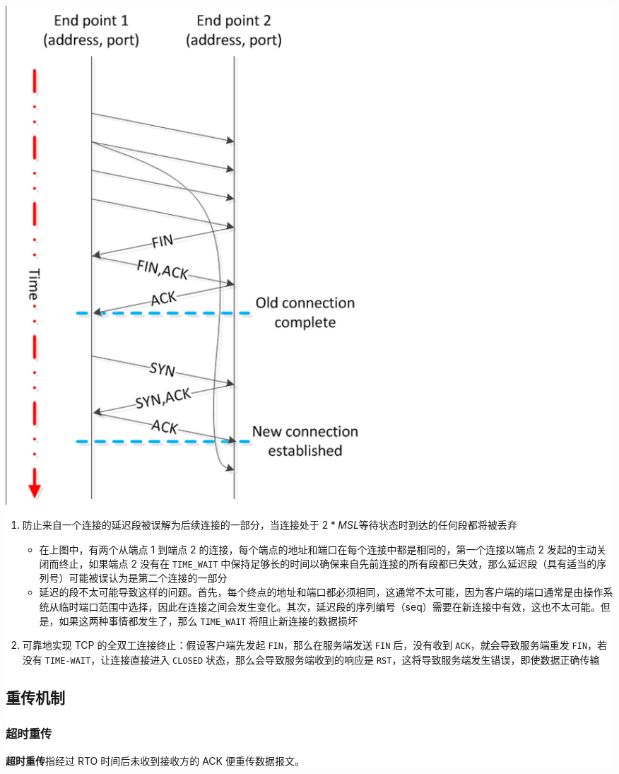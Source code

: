 ![TIME-WAIT 影响图示](./images/tcp-time-wait-影响示意图.png)
1. 防止来自一个连接的延迟段被误解为后续连接的一部分，当连接处于 $2*MSL$​ 等待状态时到达的任何段都将被丢弃
   - 在上图中，有两个从端点 1 到端点 2 的连接，每个端点的地址和端口在每个连接中都是相同的，第一个连接以端点 2 发起的主动关闭而终止，如果端点 2 没有在 `TIME_WAIT` 中保持足够长的时间以确保来自先前连接的所有段都已失效，那么延迟段（具有适当的序列号）可能被误认为是第二个连接的一部分
   - 延迟的段不太可能导致这样的问题。首先，每个终点的地址和端口都必须相同，这通常不太可能，因为客户端的端口通常是由操作系统从临时端口范围中选择，因此在连接之间会发生变化。其次，延迟段的序列编号（seq）需要在新连接中有效，这也不太可能。但是，如果这两种事情都发生了，那么 `TIME_WAIT` 将阻止新连接的数据损坏

2. 可靠地实现 TCP 的全双工连接终止：假设客户端先发起 `FIN`，那么在服务端发送 `FIN` 后，没有收到 `ACK`，就会导致服务端重发 `FIN`，若没有 `TIME-WAIT`，让连接直接进入 `CLOSED` 状态，那么会导致服务端收到的响应是 `RST`，这将导致服务端发生错误，即使数据正确传输

## 重传机制

### 超时重传

**超时重传**指经过 RTO 时间后未收到接收方的 ACK 便重传数据报文。
